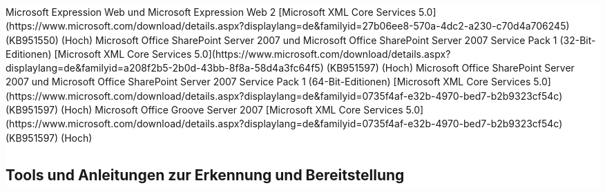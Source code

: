 </tr>
<tr>
<td style="border:1px solid black;">
Microsoft Expression Web und Microsoft Expression Web 2
</td>
<td style="border:1px solid black;">
[Microsoft XML Core Services 5.0](https://www.microsoft.com/download/details.aspx?displaylang=de&familyid=27b06ee8-570a-4dc2-a230-c70d4a706245)  
(KB951550)  
(Hoch)
</td>
</tr>
<tr class="alternateRow">
<td style="border:1px solid black;">
Microsoft Office SharePoint Server 2007 und Microsoft Office SharePoint Server 2007 Service Pack 1 (32-Bit-Editionen)
</td>
<td style="border:1px solid black;">
[Microsoft XML Core Services 5.0](https://www.microsoft.com/download/details.aspx?displaylang=de&familyid=a208f2b5-2b0d-43bb-8f8a-58d4a3fc64f5)  
(KB951597)  
(Hoch)
</td>
</tr>
<tr>
<td style="border:1px solid black;">
Microsoft Office SharePoint Server 2007 und Microsoft Office SharePoint Server 2007 Service Pack 1 (64-Bit-Editionen)
</td>
<td style="border:1px solid black;">
[Microsoft XML Core Services 5.0](https://www.microsoft.com/download/details.aspx?displaylang=de&familyid=0735f4af-e32b-4970-bed7-b2b9323cf54c)  
(KB951597)  
(Hoch)
</td>
</tr>
<tr class="alternateRow">
<td style="border:1px solid black;">
Microsoft Office Groove Server 2007
</td>
<td style="border:1px solid black;">
[Microsoft XML Core Services 5.0](https://www.microsoft.com/download/details.aspx?displaylang=de&familyid=0735f4af-e32b-4970-bed7-b2b9323cf54c)  
(KB951597)  
(Hoch)
</td>
</tr>
</table>
 

Tools und Anleitungen zur Erkennung und Bereitstellung
------------------------------------------------------
